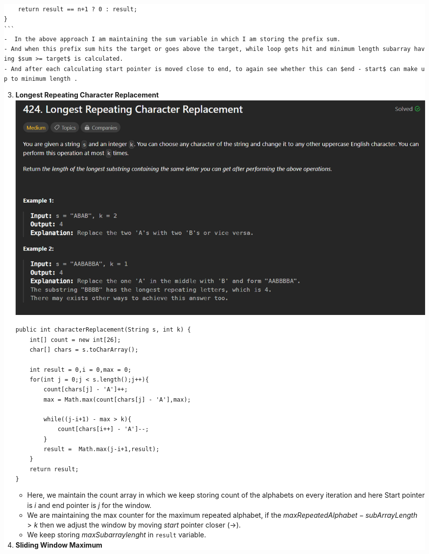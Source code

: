         return result == n+1 ? 0 : result;
    }
    ```
    -  In the above approach I am maintaining the sum variable in which I am storing the prefix sum.
    - And when this prefix sum hits the target or goes above the target, while loop gets hit and minimum length subarray having $sum >= target$ is calculated.
    - And after each calculating start pointer is moved close to end, to again see whether this can $end - start$ can make up to minimum length .

3. **Longest Repeating Character Replacement**
![Alt text](image-18.png)
    ```
    public int characterReplacement(String s, int k) {
        int[] count = new int[26];
        char[] chars = s.toCharArray();

        int result = 0,i = 0,max = 0;
        for(int j = 0;j < s.length();j++){
            count[chars[j] - 'A']++;
            max = Math.max(count[chars[j] - 'A'],max);

            while((j-i+1) - max > k){
                count[chars[i++] - 'A']--;
            }
            result =  Math.max(j-i+1,result);
        }
        return result;
    }
    ```
    - Here, we maintain the count array in which we keep storing count of the alphabets on every iteration and here Start pointer is $i$ and end pointer is $j$ for the window.
    - We are maintaining the max counter for the maximum repeated alphabet, if the $max Repeated Alphabet - subArrayLength > k$ then we adjust the window by moving $start$ pointer closer (&rarr;).
    - We keep storing $maxSubarraylenght$ in `result` variable.
4. **Sliding Window Maximum**